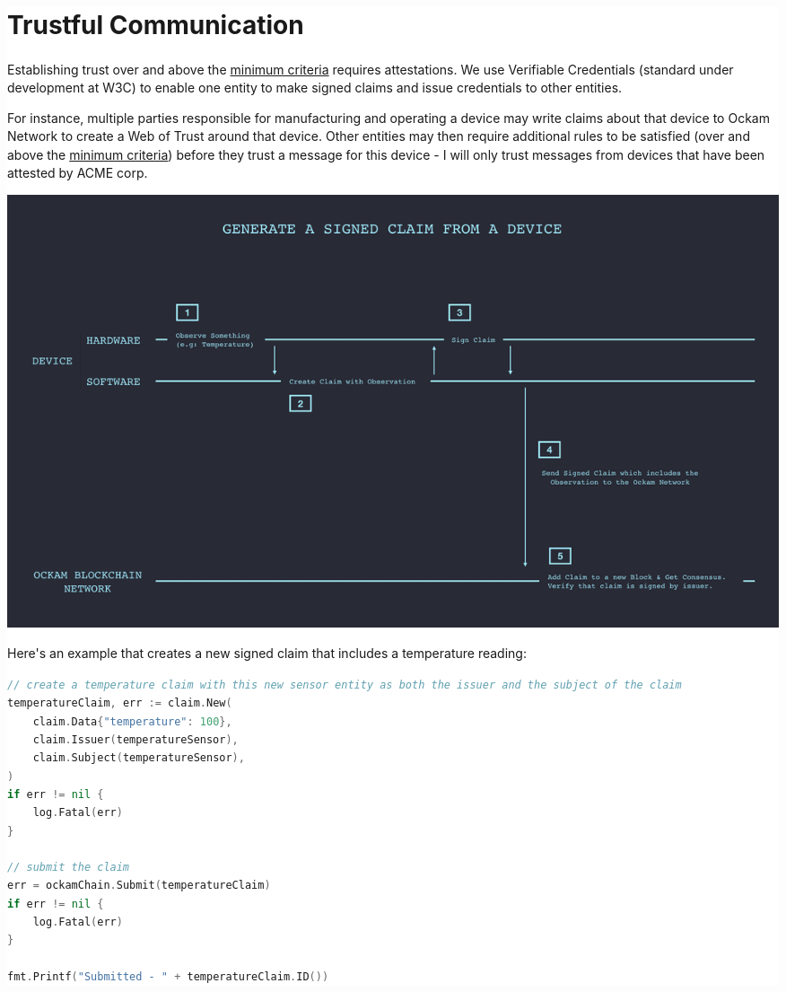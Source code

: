 # Trustful Communication
Establishing trust over and above the [minimum criteria](../0003-minimum-criteria-for-trust) requires attestations. We use Verifiable Credentials (standard under development at W3C) to enable one entity to make signed claims and issue credentials to other entities.

For instance, multiple parties responsible for manufacturing and operating a device may write claims about that device to Ockam Network to create a Web of Trust around that device. Other entities may then require additional rules to be satisfied (over and above the [minimum criteria](../0003-minimum-criteria-for-trust)) before they trust a message for this device - I will only trust messages from devices that have been attested by ACME corp.

<img width="900" alt="ockam signed claim" src="claim.png">

Here's an example that creates a new signed claim that includes a temperature reading:
```go
// create a temperature claim with this new sensor entity as both the issuer and the subject of the claim
temperatureClaim, err := claim.New(
	claim.Data{"temperature": 100},
	claim.Issuer(temperatureSensor),
	claim.Subject(temperatureSensor),
)
if err != nil {
	log.Fatal(err)
}

// submit the claim
err = ockamChain.Submit(temperatureClaim)
if err != nil {
	log.Fatal(err)
}

fmt.Printf("Submitted - " + temperatureClaim.ID())
```
